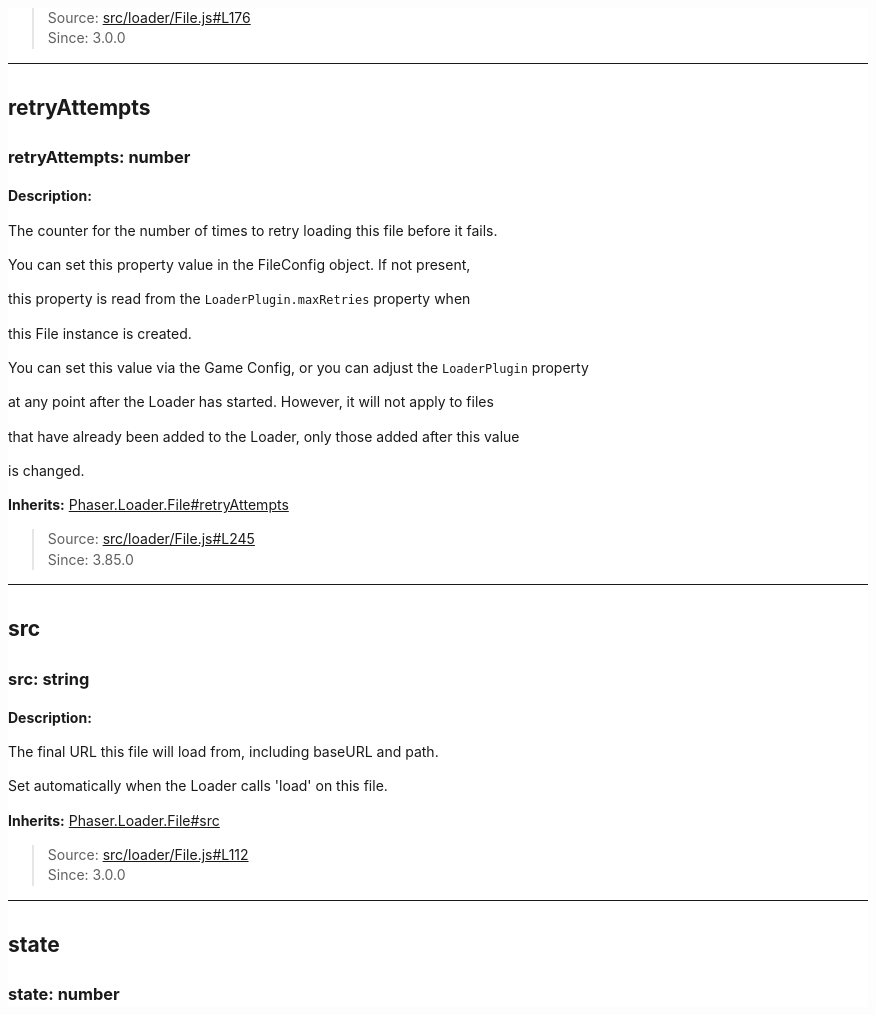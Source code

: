 > Source: [src/loader/File.js#L176](https://github.com/phaserjs/phaser/blob/v3.87.0/src/loader/File.js#L176)  
> Since: 3.0.0

---

## retryAttempts

### retryAttempts: number

**Description:**

The counter for the number of times to retry loading this file before it fails.

You can set this property value in the FileConfig object. If not present,

this property is read from the `LoaderPlugin.maxRetries` property when

this File instance is created.

You can set this value via the Game Config, or you can adjust the `LoaderPlugin` property

at any point after the Loader has started. However, it will not apply to files

that have already been added to the Loader, only those added after this value

is changed.

**Inherits:** [Phaser.Loader.File#retryAttempts](loader-file.md)

> Source: [src/loader/File.js#L245](https://github.com/phaserjs/phaser/blob/v3.87.0/src/loader/File.js#L245)  
> Since: 3.85.0

---

## src

### src: string

**Description:**

The final URL this file will load from, including baseURL and path.

Set automatically when the Loader calls 'load' on this file.

**Inherits:** [Phaser.Loader.File#src](loader-file.md)

> Source: [src/loader/File.js#L112](https://github.com/phaserjs/phaser/blob/v3.87.0/src/loader/File.js#L112)  
> Since: 3.0.0

---

## state

### state: number
